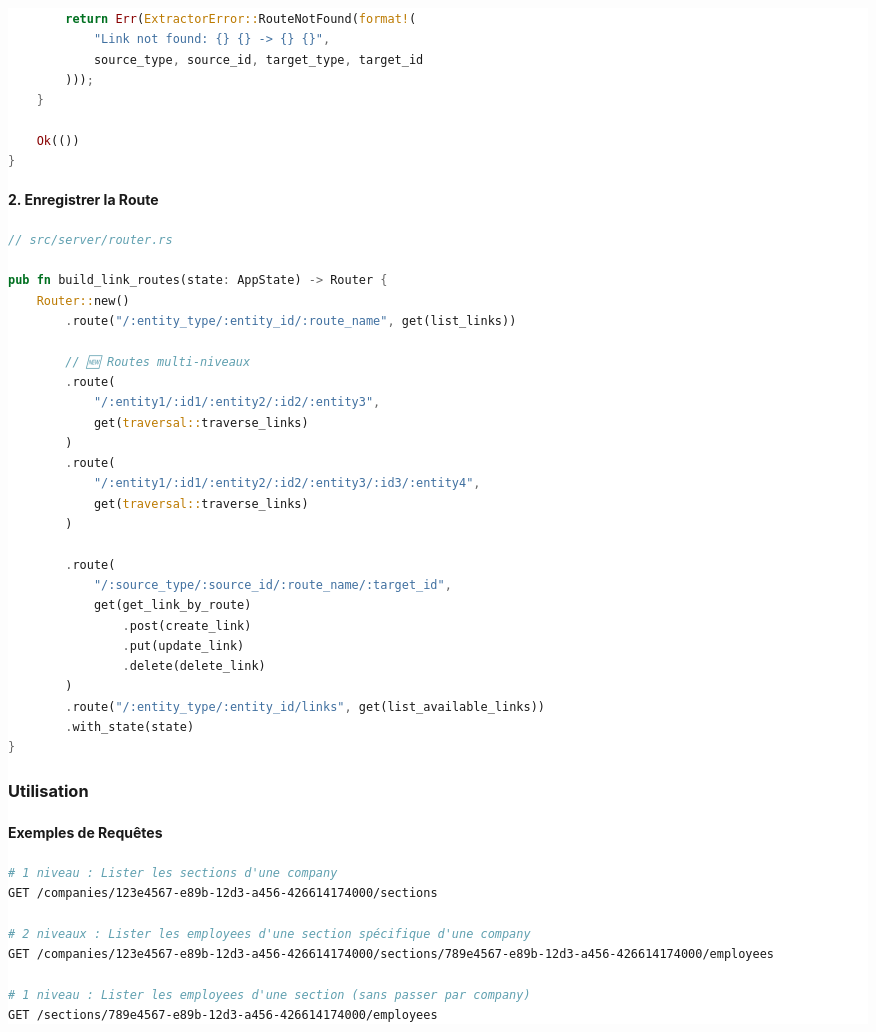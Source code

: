 ```rust
        return Err(ExtractorError::RouteNotFound(format!(
            "Link not found: {} {} -> {} {}",
            source_type, source_id, target_type, target_id
        )));
    }
    
    Ok(())
}
```

#### 2. Enregistrer la Route

```rust
// src/server/router.rs

pub fn build_link_routes(state: AppState) -> Router {
    Router::new()
        .route("/:entity_type/:entity_id/:route_name", get(list_links))
        
        // 🆕 Routes multi-niveaux
        .route(
            "/:entity1/:id1/:entity2/:id2/:entity3",
            get(traversal::traverse_links)
        )
        .route(
            "/:entity1/:id1/:entity2/:id2/:entity3/:id3/:entity4",
            get(traversal::traverse_links)
        )
        
        .route(
            "/:source_type/:source_id/:route_name/:target_id",
            get(get_link_by_route)
                .post(create_link)
                .put(update_link)
                .delete(delete_link)
        )
        .route("/:entity_type/:entity_id/links", get(list_available_links))
        .with_state(state)
}
```

### Utilisation

#### Exemples de Requêtes

```bash
# 1 niveau : Lister les sections d'une company
GET /companies/123e4567-e89b-12d3-a456-426614174000/sections

# 2 niveaux : Lister les employees d'une section spécifique d'une company
GET /companies/123e4567-e89b-12d3-a456-426614174000/sections/789e4567-e89b-12d3-a456-426614174000/employees

# 1 niveau : Lister les employees d'une section (sans passer par company)
GET /sections/789e4567-e89b-12d3-a456-426614174000/employees
```
